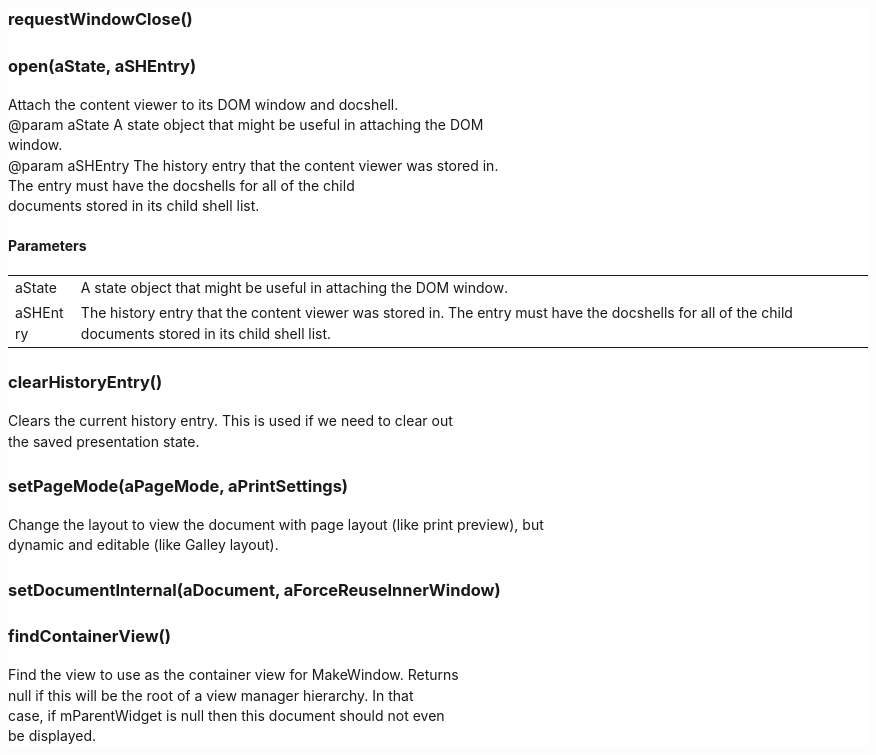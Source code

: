 ### requestWindowClose() ###

### open(aState, aSHEntry) ###
  
Attach the content viewer to its DOM window and docshell.  
@param aState A state object that might be useful in attaching the DOM  
              window.  
@param aSHEntry The history entry that the content viewer was stored in.  
                The entry must have the docshells for all of the child  
                documents stored in its child shell list.  
  

#### Parameters ####

<table>

<tr>
<td>aState</td>
<td>A state object that might be useful in attaching the DOM  
              window.  
</td>
</tr>

<tr>
<td>aSHEntry</td>
<td>The history entry that the content viewer was stored in.  
                The entry must have the docshells for all of the child  
                documents stored in its child shell list.  
</td>
</tr>

</table>

### clearHistoryEntry() ###
  
Clears the current history entry.  This is used if we need to clear out  
the saved presentation state.  
  

### setPageMode(aPageMode, aPrintSettings) ###
  
Change the layout to view the document with page layout (like print preview), but  
dynamic and editable (like Galley layout).  
  

### setDocumentInternal(aDocument, aForceReuseInnerWindow) ###

### findContainerView() ###
  
Find the view to use as the container view for MakeWindow. Returns  
null if this will be the root of a view manager hierarchy. In that  
case, if mParentWidget is null then this document should not even  
be displayed.  
  